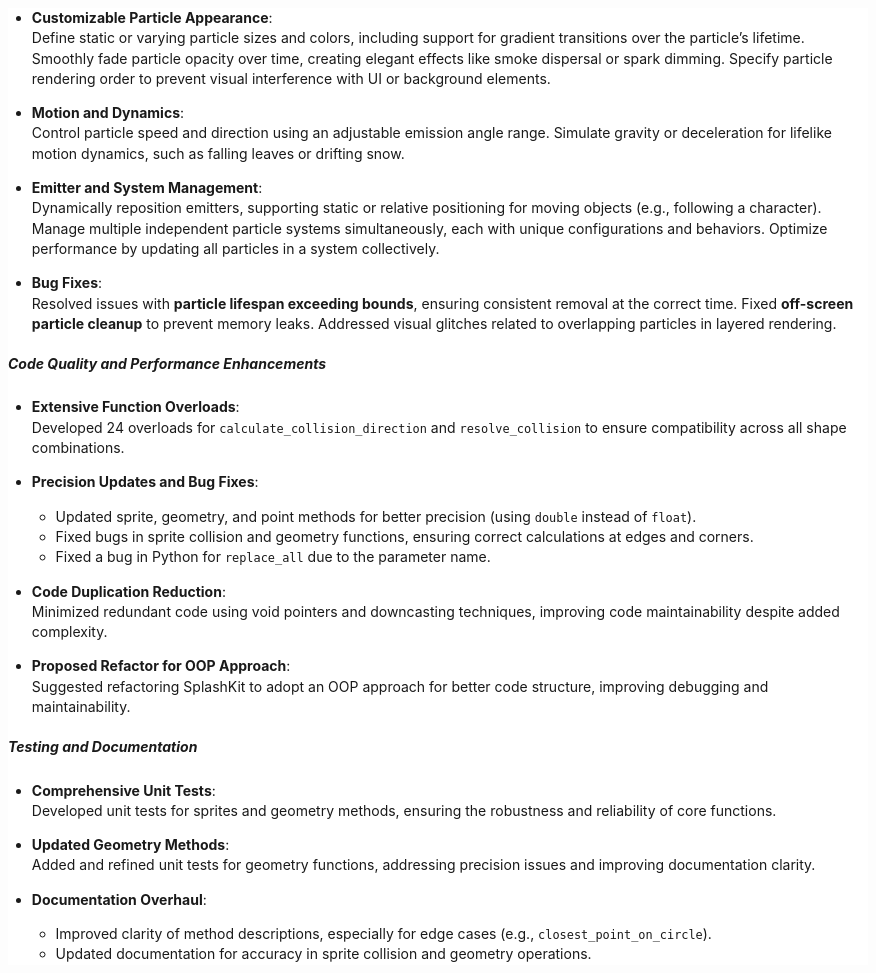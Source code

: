 - **Customizable Particle Appearance**:  
  Define static or varying particle sizes and colors, including support for gradient transitions
  over the particle’s lifetime. Smoothly fade particle opacity over time, creating elegant effects
  like smoke dispersal or spark dimming. Specify particle rendering order to prevent visual
  interference with UI or background elements.

- **Motion and Dynamics**:  
  Control particle speed and direction using an adjustable emission angle range. Simulate gravity or
  deceleration for lifelike motion dynamics, such as falling leaves or drifting snow.

- **Emitter and System Management**:  
  Dynamically reposition emitters, supporting static or relative positioning for moving objects
  (e.g., following a character). Manage multiple independent particle systems simultaneously, each
  with unique configurations and behaviors. Optimize performance by updating all particles in a
  system collectively.

- **Bug Fixes**:  
  Resolved issues with **particle lifespan exceeding bounds**, ensuring consistent removal at the
  correct time. Fixed **off-screen particle cleanup** to prevent memory leaks. Addressed visual
  glitches related to overlapping particles in layered rendering.

##### Code Quality and Performance Enhancements

- **Extensive Function Overloads**:  
  Developed 24 overloads for `calculate_collision_direction` and `resolve_collision` to ensure
  compatibility across all shape combinations.
- **Precision Updates and Bug Fixes**:
  - Updated sprite, geometry, and point methods for better precision (using `double` instead of
    `float`).
  - Fixed bugs in sprite collision and geometry functions, ensuring correct calculations at edges
    and corners.
  - Fixed a bug in Python for `replace_all` due to the parameter name.
- **Code Duplication Reduction**:  
  Minimized redundant code using void pointers and downcasting techniques, improving code
  maintainability despite added complexity.

- **Proposed Refactor for OOP Approach**:  
  Suggested refactoring SplashKit to adopt an OOP approach for better code structure, improving
  debugging and maintainability.

##### Testing and Documentation

- **Comprehensive Unit Tests**:  
  Developed unit tests for sprites and geometry methods, ensuring the robustness and reliability of
  core functions.

- **Updated Geometry Methods**:  
  Added and refined unit tests for geometry functions, addressing precision issues and improving
  documentation clarity.

- **Documentation Overhaul**:
  - Improved clarity of method descriptions, especially for edge cases (e.g.,
    `closest_point_on_circle`).
  - Updated documentation for accuracy in sprite collision and geometry operations.
